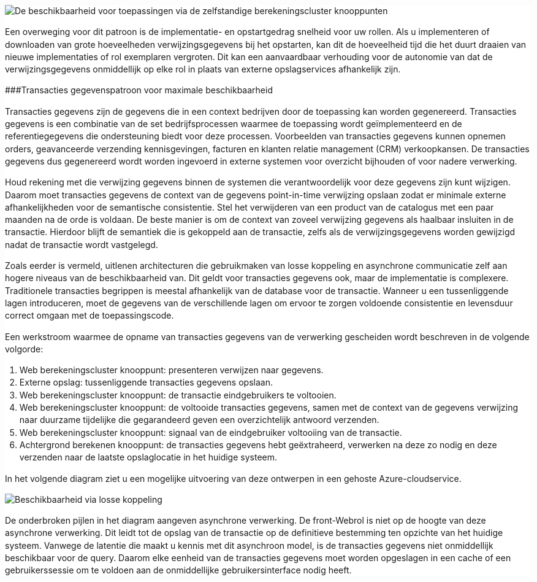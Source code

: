 ![De beschikbaarheid voor toepassingen via de zelfstandige berekeningscluster knooppunten](./media/resiliency-high-availability-azure-applications/application-high-availability-through-autonomous-compute-nodes.png)

Een overweging voor dit patroon is de implementatie- en opstartgedrag snelheid voor uw rollen. Als u implementeren of downloaden van grote hoeveelheden verwijzingsgegevens bij het opstarten, kan dit de hoeveelheid tijd die het duurt draaien van nieuwe implementaties of rol exemplaren vergroten. Dit kan een aanvaardbaar verhouding voor de autonomie van dat de verwijzingsgegevens onmiddellijk op elke rol in plaats van externe opslagservices afhankelijk zijn.

###<a name="transactional-data-pattern-for-high-availability"></a>Transacties gegevenspatroon voor maximale beschikbaarheid

Transacties gegevens zijn de gegevens die in een context bedrijven door de toepassing kan worden gegenereerd. Transacties gegevens is een combinatie van de set bedrijfsprocessen waarmee de toepassing wordt geïmplementeerd en de referentiegegevens die ondersteuning biedt voor deze processen. Voorbeelden van transacties gegevens kunnen opnemen orders, geavanceerde verzending kennisgevingen, facturen en klanten relatie management (CRM) verkoopkansen. De transacties gegevens dus gegenereerd wordt worden ingevoerd in externe systemen voor overzicht bijhouden of voor nadere verwerking.

Houd rekening met die verwijzing gegevens binnen de systemen die verantwoordelijk voor deze gegevens zijn kunt wijzigen. Daarom moet transacties gegevens de context van de gegevens point-in-time verwijzing opslaan zodat er minimale externe afhankelijkheden voor de semantische consistentie. Stel het verwijderen van een product van de catalogus met een paar maanden na de orde is voldaan. De beste manier is om de context van zoveel verwijzing gegevens als haalbaar insluiten in de transactie. Hierdoor blijft de semantiek die is gekoppeld aan de transactie, zelfs als de verwijzingsgegevens worden gewijzigd nadat de transactie wordt vastgelegd.

Zoals eerder is vermeld, uitlenen architecturen die gebruikmaken van losse koppeling en asynchrone communicatie zelf aan hogere niveaus van de beschikbaarheid van. Dit geldt voor transacties gegevens ook, maar de implementatie is complexere. Traditionele transacties begrippen is meestal afhankelijk van de database voor de transactie. Wanneer u een tussenliggende lagen introduceren, moet de gegevens van de verschillende lagen om ervoor te zorgen voldoende consistentie en levensduur correct omgaan met de toepassingscode.

Een werkstroom waarmee de opname van transacties gegevens van de verwerking gescheiden wordt beschreven in de volgende volgorde:

1. Web berekeningscluster knooppunt: presenteren verwijzen naar gegevens.
1. Externe opslag: tussenliggende transacties gegevens opslaan.
1. Web berekeningscluster knooppunt: de transactie eindgebruikers te voltooien.
1. Web berekeningscluster knooppunt: de voltooide transacties gegevens, samen met de context van de gegevens verwijzing naar duurzame tijdelijke die gegarandeerd geven een overzichtelijk antwoord verzenden.
1. Web berekeningscluster knooppunt: signaal van de eindgebruiker voltooiing van de transactie.
1. Achtergrond berekenen knooppunt: de transacties gegevens hebt geëxtraheerd, verwerken na deze zo nodig en deze verzenden naar de laatste opslaglocatie in het huidige systeem.

In het volgende diagram ziet u een mogelijke uitvoering van deze ontwerpen in een gehoste Azure-cloudservice.

![Beschikbaarheid via losse koppeling](./media/resiliency-disaster-recovery-high-availability-azure-applications/application-high-availability-through-loose-coupling.png)

De onderbroken pijlen in het diagram aangeven asynchrone verwerking. De front-Webrol is niet op de hoogte van deze asynchrone verwerking. Dit leidt tot de opslag van de transactie op de definitieve bestemming ten opzichte van het huidige systeem. Vanwege de latentie die maakt u kennis met dit asynchroon model, is de transacties gegevens niet onmiddellijk beschikbaar voor de query. Daarom elke eenheid van de transacties gegevens moet worden opgeslagen in een cache of een gebruikerssessie om te voldoen aan de onmiddellijke gebruikersinterface nodig heeft.
